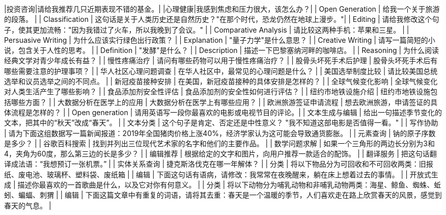 |投资咨询|请给我推荐几只近期表现不错的基金。|
|心理健康|我感到焦虑和压力很大，该怎么办？|
| Open Generation | 给我一个关于旅游的段落。 |
| Classification | 这句话是关于人类历史还是自然历史？"在那个时代，恐龙仍然在地球上漫步。"|
| Editing | 请给我修改这个句子，使其更加流畅："因为我错过了火车，所以我晚到了会议。" |
| Comparative Analysis | 请比较这两种手机：苹果和三星。 |
| Persuasive Writing | 为什么应该实行绿色出行政策？ |
| Explanation | "量子力学"是什么意思？ |
| Creative Writing | 请写一篇简短的小说，包含关于人性的思考。 |
| Definition | "发酵"是什么？ |
| Description | 描述一下巴黎塞纳河畔的咖啡店。 |
| Reasoning | 为什么阅读经典文学对青少年成长有益？ |
| 慢性疼痛治疗                        | 请问有哪些药物可以用于慢性疼痛治疗？                                                                                       |
| 股骨头坏死手术后护理         | 股骨头坏死手术后有哪些需要注意的护理事项？                                                                                 |
| 华人社区心理问题调查      | 在华人社区中，最常见的心理问题是什么？                                                                                    |
| 美国选举制度比较               | 请比较美国总统选举和议员选举之间的不同点。                                                                                 |
| 新冠疫苗接种安排              | 在美国，新冠疫苗接种的具体安排是怎样的？                                                                                  |
| 全球气候变化影响             | 全球气候变化对人类生活产生了哪些影响？                                                                                    |
| 食品添加剂安全性评估      | 食品添加剂的安全性如何进行评估？                                                                                           |
| 纽约市地铁设施介绍           | 纽约市地铁设施包括哪些方面？                                                                                               |
| 大数据分析在医学上的应用   | 大数据分析在医学上有哪些应用？                                                                                             |
| 欧洲旅游签证申请流程       | 想去欧洲旅游，申请签证的具体流程是怎样的？                                                                                 |
| Open generation | 请用英语写一段你最喜欢的电影或电视节目的评论。|
| 文本生成与编辑 | 给出一句描述季节变化的文本，把其中的“秋天”改成“春天”。 |
| 文本分类 | 这个句子是肯定、否定还是中性意义？ "我不知道这部电影是否值得一看。" |
| 写作协助 | 请为下面这组数据写一篇新闻报道：2019年全国猪肉价格上涨40%，经济学家认为这可能会导致通货膨胀。 |
| 元素查询 | 钠的原子序数是多少？ |
| 谷歌百科搜索 | 找到并列出三位现代艺术家的名字和他们的主要作品。 |
| 数学问题求解 | 如果一个三角形的两边长分别为3和4，夹角为60度，那么第三边的长是多少？ |
| 编辑推荐 | 根据给定的文字和图片，向用户推荐一款适合的配饰。 |
| 翻译服务 | 把这句话翻译成法语：“我想预订一张机票。” |
| 实体关系查询 | 捷克斯洛伐克在哪一年解体？ |
| 分类 | 将以下物品分为可回收和不可回收两类：旧报纸、废电池、玻璃杯、塑料袋、废纸箱 |
| 编辑 | 下面这句话有语病，请修改：我常常在夜晚醒来，躺在床上想着过去的事情。 |
| 开放式生成 | 描述你最喜欢的一首歌曲是什么，以及它对你有何意义。 |
| 分类 | 将以下动物分为哺乳动物和非哺乳动物两类：海星、鲸鱼、蜘蛛、蚯蚓、蝙蝠、刺猬 |
| 编辑 | 下面这篇文章中有重复的词语，请将其去重：春天是一个温暖的季节，人们喜欢走在路上欣赏春天的风景，感觉到春天的气息。 |